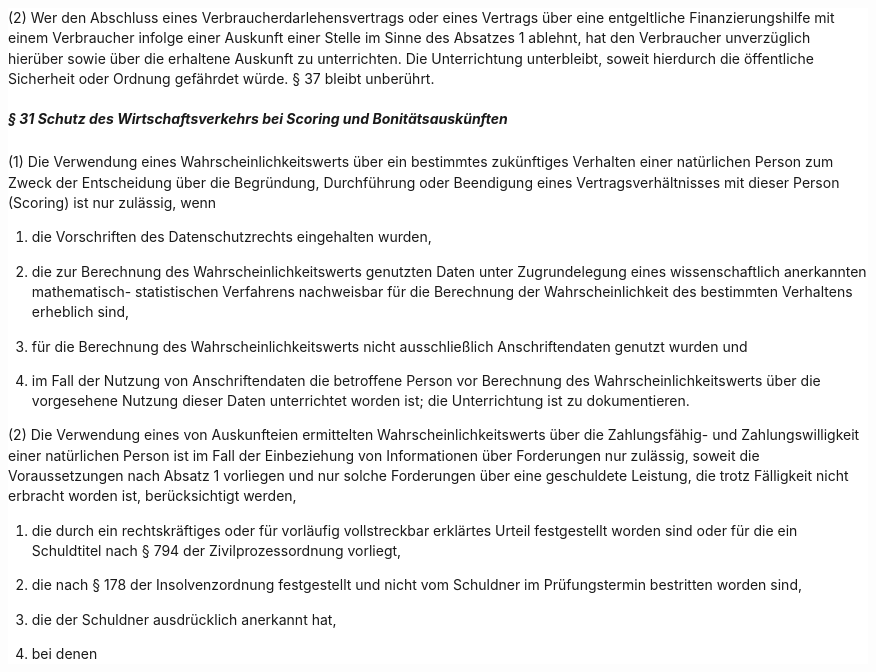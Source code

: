 (2) Wer den Abschluss eines Verbraucherdarlehensvertrags oder eines
Vertrags über eine entgeltliche Finanzierungshilfe mit einem
Verbraucher infolge einer Auskunft einer Stelle im Sinne des Absatzes
1 ablehnt, hat den Verbraucher unverzüglich hierüber sowie über die
erhaltene Auskunft zu unterrichten. Die Unterrichtung unterbleibt,
soweit hierdurch die öffentliche Sicherheit oder Ordnung gefährdet
würde. § 37 bleibt unberührt.


##### § 31 Schutz des Wirtschaftsverkehrs bei Scoring und Bonitätsauskünften

(1) Die Verwendung eines Wahrscheinlichkeitswerts über ein bestimmtes
zukünftiges Verhalten einer natürlichen Person zum Zweck der
Entscheidung über die Begründung, Durchführung oder Beendigung eines
Vertragsverhältnisses mit dieser Person (Scoring) ist nur zulässig,
wenn

1.  die Vorschriften des Datenschutzrechts eingehalten wurden,


2.  die zur Berechnung des Wahrscheinlichkeitswerts genutzten Daten unter
    Zugrundelegung eines wissenschaftlich anerkannten mathematisch-
    statistischen Verfahrens nachweisbar für die Berechnung der
    Wahrscheinlichkeit des bestimmten Verhaltens erheblich sind,


3.  für die Berechnung des Wahrscheinlichkeitswerts nicht ausschließlich
    Anschriftendaten genutzt wurden und


4.  im Fall der Nutzung von Anschriftendaten die betroffene Person vor
    Berechnung des Wahrscheinlichkeitswerts über die vorgesehene Nutzung
    dieser Daten unterrichtet worden ist; die Unterrichtung ist zu
    dokumentieren.




(2) Die Verwendung eines von Auskunfteien ermittelten
Wahrscheinlichkeitswerts über die Zahlungsfähig- und
Zahlungswilligkeit einer natürlichen Person ist im Fall der
Einbeziehung von Informationen über Forderungen nur zulässig, soweit
die Voraussetzungen nach Absatz 1 vorliegen und nur solche Forderungen
über eine geschuldete Leistung, die trotz Fälligkeit nicht erbracht
worden ist, berücksichtigt werden,

1.  die durch ein rechtskräftiges oder für vorläufig vollstreckbar
    erklärtes Urteil festgestellt worden sind oder für die ein Schuldtitel
    nach § 794 der Zivilprozessordnung vorliegt,


2.  die nach § 178 der Insolvenzordnung festgestellt und nicht vom
    Schuldner im Prüfungstermin bestritten worden sind,


3.  die der Schuldner ausdrücklich anerkannt hat,


4.  bei denen
